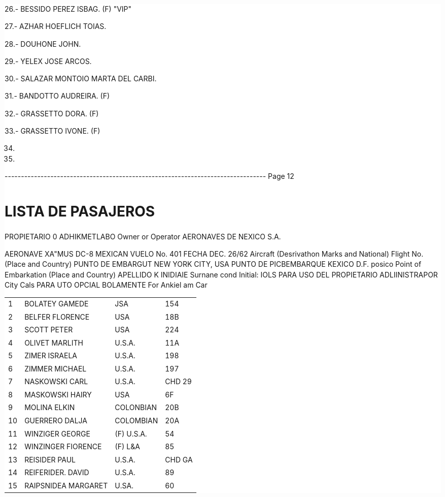 26.- BESSIDO PEREZ ISBAG. (F) "VIP"

27.- AZHAR HOEFLICH TOIAS.

28.- DOUHONE JOHN.

29.- YELEX JOSE ARCOS.

30.- SALAZAR MONTOIO MARTA DEL CARBI.

31.- BANDOTTO AUDREIRA. (F)

32.- GRASSETTO DORA. (F)

33.- GRASSETTO IVONE. (F)

34. 
35. 


-------------------------------------------------------------------------------- Page 12

# LISTA DE PASAJEROS

PROPIETARIO 0 ADHIKMETLABO
Owner or Operator
AERONAVES DE NEXICO S.A.

AERONAVE XA"MUS DC-8 MEXICAN VUELO No. 401 FECHA DEC. 26/62
Aircraft (Desrivathon Marks and National) Flight No.
(Place and Country)
PUNTO DE EMBARGUT NEW YORK CITY, USA PUNTO DE PICBEMBARQUE KEXICO D.F. posico
Point of Embarkation (Place and Country)
APELLIDO K INIDIAIE
Surnane cond Initial:
IOLS PARA USO DEL PROPIETARIO
ADLIINISTRAPOR
City Cals
PARA UTO OPCIAL BOLAMENTE
For Ankiel am Car

|     |                      |            |        |
| --- | -------------------- | ---------- | ------ |
| 1   | BOLATEY GAMEDE       | JSA        | 154    |
| 2   | BELFER FLORENCE      | USA        | 18B    |
| 3   | SCOTT PETER          | USA        | 224    |
| 4   | OLIVET MARLITH       | U.S.A.     | 11A    |
| 5   | ZIMER ISRAELA        | U.S.A.     | 198    |
| 6   | ZIMMER MICHAEL       | U.S.A.     | 197    |
| 7   | NASKOWSKI CARL       | U.S.A.     | CHD 29 |
| 8   | MASKOWSKI HAIRY      | USA        | 6F     |
| 9   | MOLINA ELKIN         | COLONBIAN  | 20B    |
| 10  | GUERRERO DALJA       | COLOMBIAN  | 20A    |
| 11  | WINZIGER GEORGE      | (F) U.S.A. | 54     |
| 12  | WINZINGER FIORENCE   | (F) L&A    | 85     |
| 13  | REISIDER PAUL        | U.S.A.     | CHD GA |
| 14  | REIFERIDER. DAVID    | U.S.A.     | 89     |
| 15  | RAIPSNIDEA MARGARET  | U.SA.      | 60     |